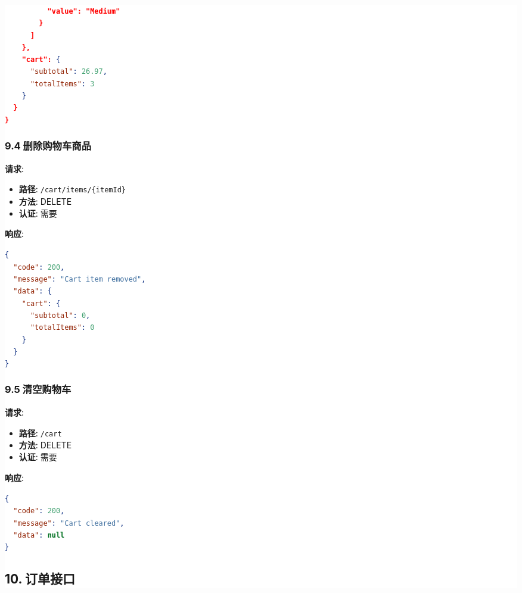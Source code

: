 ```json
          "value": "Medium"
        }
      ]
    },
    "cart": {
      "subtotal": 26.97,
      "totalItems": 3
    }
  }
}
```

### 9.4 删除购物车商品

**请求**:

- **路径**: `/cart/items/{itemId}`
- **方法**: DELETE
- **认证**: 需要

**响应**:

```json
{
  "code": 200,
  "message": "Cart item removed",
  "data": {
    "cart": {
      "subtotal": 0,
      "totalItems": 0
    }
  }
}
```

### 9.5 清空购物车

**请求**:

- **路径**: `/cart`
- **方法**: DELETE
- **认证**: 需要

**响应**:

```json
{
  "code": 200,
  "message": "Cart cleared",
  "data": null
}
```

## 10. 订单接口
